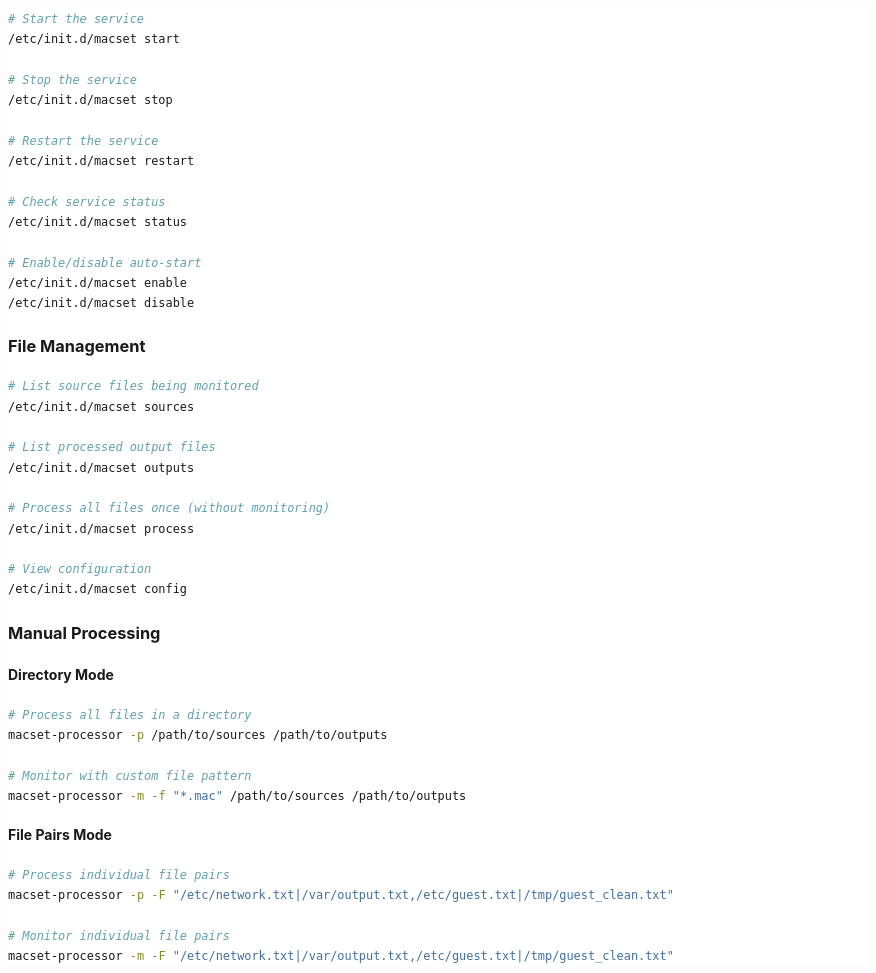 ```bash
# Start the service
/etc/init.d/macset start

# Stop the service
/etc/init.d/macset stop

# Restart the service
/etc/init.d/macset restart

# Check service status
/etc/init.d/macset status

# Enable/disable auto-start
/etc/init.d/macset enable
/etc/init.d/macset disable
```

### File Management

```bash
# List source files being monitored
/etc/init.d/macset sources

# List processed output files
/etc/init.d/macset outputs

# Process all files once (without monitoring)
/etc/init.d/macset process

# View configuration
/etc/init.d/macset config
```

### Manual Processing

#### Directory Mode
```bash
# Process all files in a directory
macset-processor -p /path/to/sources /path/to/outputs

# Monitor with custom file pattern
macset-processor -m -f "*.mac" /path/to/sources /path/to/outputs
```

#### File Pairs Mode
```bash
# Process individual file pairs
macset-processor -p -F "/etc/network.txt|/var/output.txt,/etc/guest.txt|/tmp/guest_clean.txt"

# Monitor individual file pairs
macset-processor -m -F "/etc/network.txt|/var/output.txt,/etc/guest.txt|/tmp/guest_clean.txt"
```
